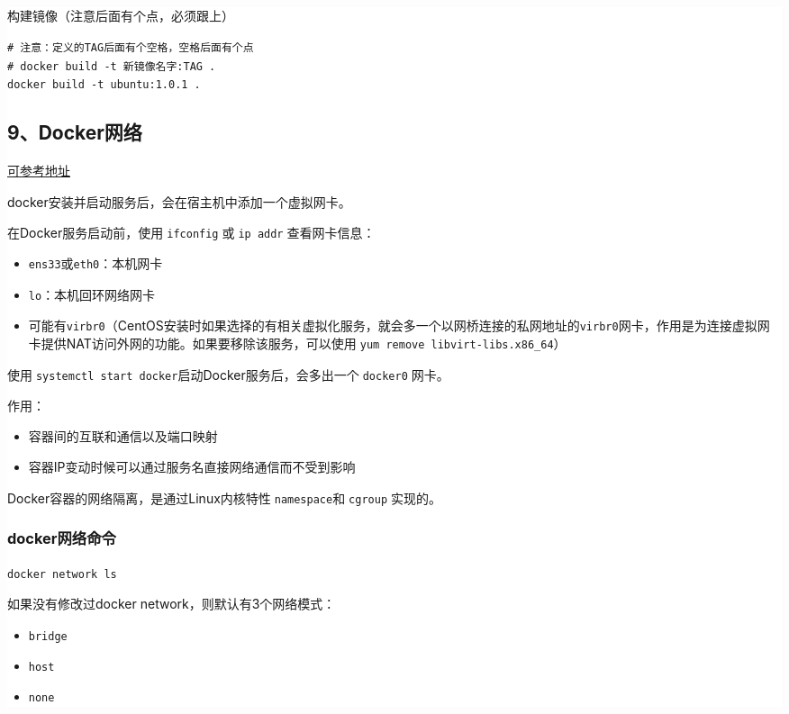 

构建镜像（注意后面有个点，必须跟上）

```shell
# 注意：定义的TAG后面有个空格，空格后面有个点
# docker build -t 新镜像名字:TAG .
docker build -t ubuntu:1.0.1 .
```



## 9、Docker网络

[可参考地址](https://blog.csdn.net/weixin_53269650/article/details/136344317)

docker安装并启动服务后，会在宿主机中添加一个虚拟网卡。



在Docker服务启动前，使用 `ifconfig` 或 `ip addr` 查看网卡信息：



- `ens33`或`eth0`：本机网卡

- `lo`：本机回环网络网卡

- 可能有`virbr0`（CentOS安装时如果选择的有相关虚拟化服务，就会多一个以网桥连接的私网地址的`virbr0`网卡，作用是为连接虚拟网卡提供NAT访问外网的功能。如果要移除该服务，可以使用 `yum remove libvirt-libs.x86_64`）



使用 `systemctl start docker`启动Docker服务后，会多出一个 `docker0` 网卡。



作用：



- 容器间的互联和通信以及端口映射

- 容器IP变动时候可以通过服务名直接网络通信而不受到影响



Docker容器的网络隔离，是通过Linux内核特性 `namespace`和 `cgroup` 实现的。



### docker网络命令

```shell
docker network ls
```

如果没有修改过docker network，则默认有3个网络模式：



- `bridge`

- `host`

- `none`


